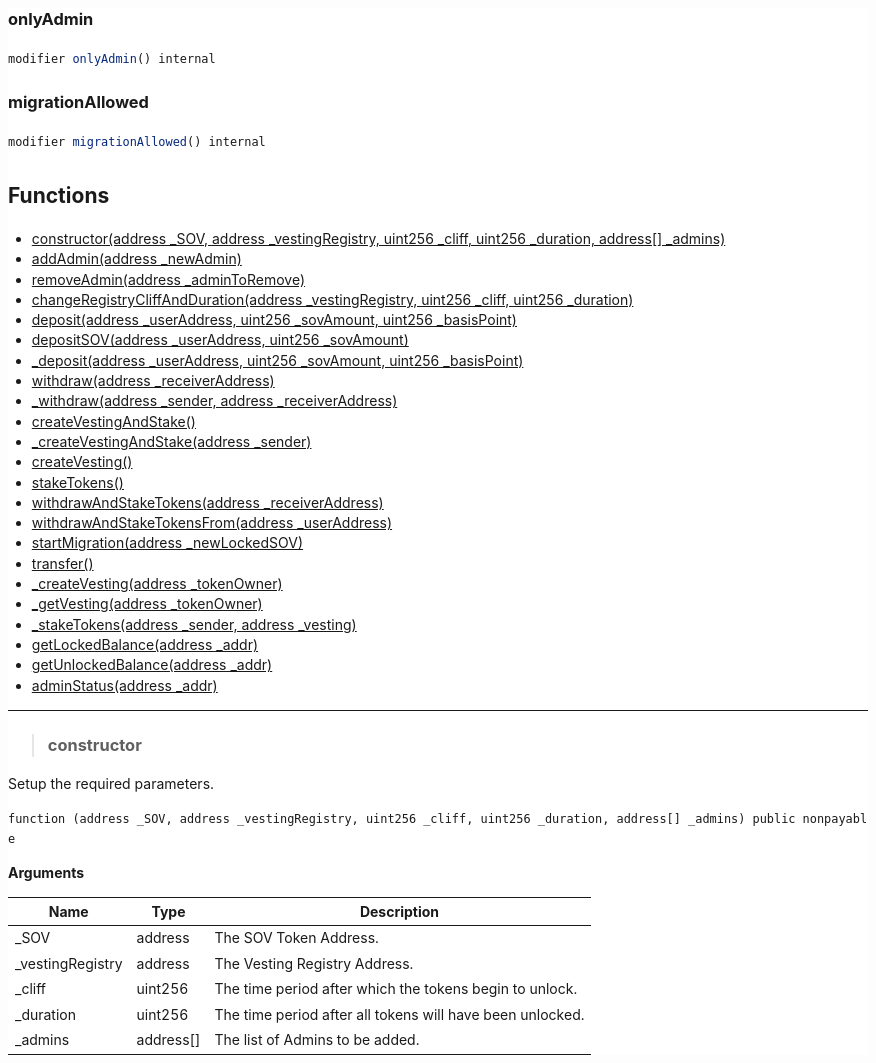 ### onlyAdmin

```js
modifier onlyAdmin() internal
```

### migrationAllowed

```js
modifier migrationAllowed() internal
```

## Functions

- [constructor(address _SOV, address _vestingRegistry, uint256 _cliff, uint256 _duration, address[] _admins)](#constructor)
- [addAdmin(address _newAdmin)](#addadmin)
- [removeAdmin(address _adminToRemove)](#removeadmin)
- [changeRegistryCliffAndDuration(address _vestingRegistry, uint256 _cliff, uint256 _duration)](#changeregistrycliffandduration)
- [deposit(address _userAddress, uint256 _sovAmount, uint256 _basisPoint)](#deposit)
- [depositSOV(address _userAddress, uint256 _sovAmount)](#depositsov)
- [_deposit(address _userAddress, uint256 _sovAmount, uint256 _basisPoint)](#_deposit)
- [withdraw(address _receiverAddress)](#withdraw)
- [_withdraw(address _sender, address _receiverAddress)](#_withdraw)
- [createVestingAndStake()](#createvestingandstake)
- [_createVestingAndStake(address _sender)](#_createvestingandstake)
- [createVesting()](#createvesting)
- [stakeTokens()](#staketokens)
- [withdrawAndStakeTokens(address _receiverAddress)](#withdrawandstaketokens)
- [withdrawAndStakeTokensFrom(address _userAddress)](#withdrawandstaketokensfrom)
- [startMigration(address _newLockedSOV)](#startmigration)
- [transfer()](#transfer)
- [_createVesting(address _tokenOwner)](#_createvesting)
- [_getVesting(address _tokenOwner)](#_getvesting)
- [_stakeTokens(address _sender, address _vesting)](#_staketokens)
- [getLockedBalance(address _addr)](#getlockedbalance)
- [getUnlockedBalance(address _addr)](#getunlockedbalance)
- [adminStatus(address _addr)](#adminstatus)

---    

> ### constructor

Setup the required parameters.

```solidity
function (address _SOV, address _vestingRegistry, uint256 _cliff, uint256 _duration, address[] _admins) public nonpayable
```

**Arguments**

| Name        | Type           | Description  |
| ------------- |------------- | -----|
| _SOV | address | The SOV Token Address. | 
| _vestingRegistry | address | The Vesting Registry Address. | 
| _cliff | uint256 | The time period after which the tokens begin to unlock. | 
| _duration | uint256 | The time period after all tokens will have been unlocked. | 
| _admins | address[] | The list of Admins to be added. | 
